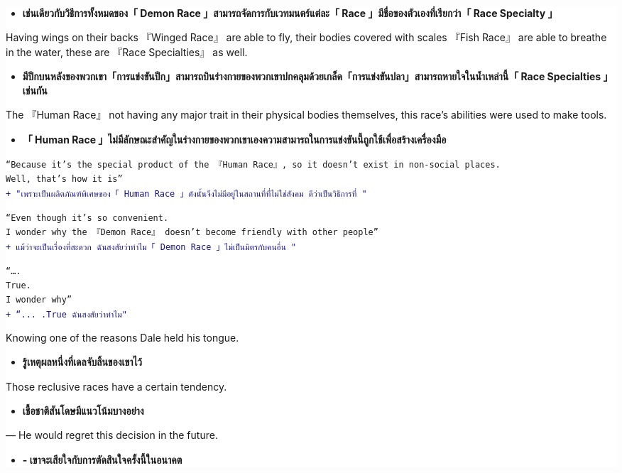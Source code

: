 * **เช่นเดียวกับวิธีการทั้งหมดของ「 Demon Race 」สามารถจัดการกับเวทมนตร์แต่ละ「 Race 」มีชื่อของตัวเองที่เรียกว่า「 Race Specialty 」**

Having wings on their backs 『Winged Race』 are able to fly, their bodies covered with scales 『Fish Race』 are able to breathe in the water, these are 『Race Specialties』 as well.

* **มีปีกบนหลังของพวกเขา「การแข่งขันปีก」สามารถบินร่างกายของพวกเขาปกคลุมด้วยเกล็ด「การแข่งขันปลา」สามารถหายใจในน้ำเหล่านี้「 Race Specialties 」เช่นกัน**

The 『Human Race』 not having any major trait in their physical bodies themselves, this race’s abilities were used to make tools.

* **「 Human Race 」ไม่มีลักษณะสำคัญในร่างกายของพวกเขาเองความสามารถในการแข่งขันนี้ถูกใช้เพื่อสร้างเครื่องมือ**

```diff
“Because it’s the special product of the 『Human Race』, so it doesn’t exist in non-social places.
Well, that’s how it is”
+ "เพราะเป็นผลิตภัณฑ์พิเศษของ「 Human Race 」ดังนั้นจึงไม่มีอยู่ในสถานที่ที่ไม่ใช่สังคม ดีว่าเป็นวิธีการที่ "
```
```diff
“Even though it’s so convenient.
I wonder why the 『Demon Race』 doesn’t become friendly with other people”
+ แม้ว่าจะเป็นเรื่องที่สะดวก ฉันสงสัยว่าทำไม「 Demon Race 」ไม่เป็นมิตรกับคนอื่น "
```
```diff
“….
True.
I wonder why”
+ “... .True ฉันสงสัยว่าทำไม"
```
Knowing one of the reasons Dale held his tongue.

* **รู้เหตุผลหนึ่งที่เดลจับลิ้นของเขาไว้**

Those reclusive races have a certain tendency.

* **เชื้อชาติสันโดษมีแนวโน้มบางอย่าง**

— He would regret this decision in the future.

* **- เขาจะเสียใจกับการตัดสินใจครั้งนี้ในอนาคต**


